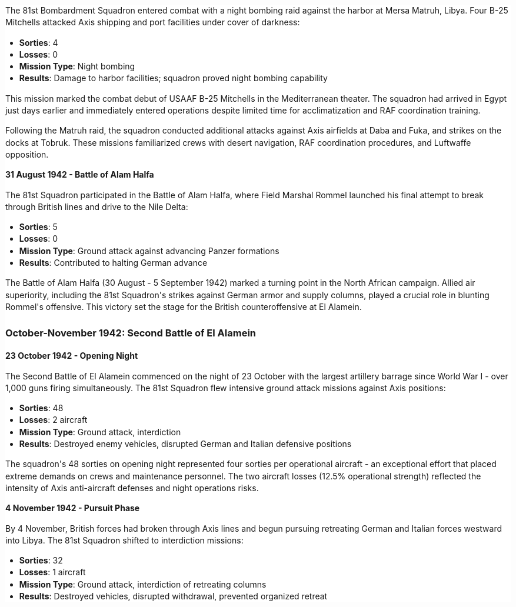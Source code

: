 The 81st Bombardment Squadron entered combat with a night bombing raid against the harbor at Mersa Matruh, Libya. Four B-25 Mitchells attacked Axis shipping and port facilities under cover of darkness:

- **Sorties**: 4
- **Losses**: 0
- **Mission Type**: Night bombing
- **Results**: Damage to harbor facilities; squadron proved night bombing capability

This mission marked the combat debut of USAAF B-25 Mitchells in the Mediterranean theater. The squadron had arrived in Egypt just days earlier and immediately entered operations despite limited time for acclimatization and RAF coordination training.

Following the Matruh raid, the squadron conducted additional attacks against Axis airfields at Daba and Fuka, and strikes on the docks at Tobruk. These missions familiarized crews with desert navigation, RAF coordination procedures, and Luftwaffe opposition.

**31 August 1942 - Battle of Alam Halfa**

The 81st Squadron participated in the Battle of Alam Halfa, where Field Marshal Rommel launched his final attempt to break through British lines and drive to the Nile Delta:

- **Sorties**: 5
- **Losses**: 0
- **Mission Type**: Ground attack against advancing Panzer formations
- **Results**: Contributed to halting German advance

The Battle of Alam Halfa (30 August - 5 September 1942) marked a turning point in the North African campaign. Allied air superiority, including the 81st Squadron's strikes against German armor and supply columns, played a crucial role in blunting Rommel's offensive. This victory set the stage for the British counteroffensive at El Alamein.

### October-November 1942: Second Battle of El Alamein

**23 October 1942 - Opening Night**

The Second Battle of El Alamein commenced on the night of 23 October with the largest artillery barrage since World War I - over 1,000 guns firing simultaneously. The 81st Squadron flew intensive ground attack missions against Axis positions:

- **Sorties**: 48
- **Losses**: 2 aircraft
- **Mission Type**: Ground attack, interdiction
- **Results**: Destroyed enemy vehicles, disrupted German and Italian defensive positions

The squadron's 48 sorties on opening night represented four sorties per operational aircraft - an exceptional effort that placed extreme demands on crews and maintenance personnel. The two aircraft losses (12.5% operational strength) reflected the intensity of Axis anti-aircraft defenses and night operations risks.

**4 November 1942 - Pursuit Phase**

By 4 November, British forces had broken through Axis lines and begun pursuing retreating German and Italian forces westward into Libya. The 81st Squadron shifted to interdiction missions:

- **Sorties**: 32
- **Losses**: 1 aircraft
- **Mission Type**: Ground attack, interdiction of retreating columns
- **Results**: Destroyed vehicles, disrupted withdrawal, prevented organized retreat

